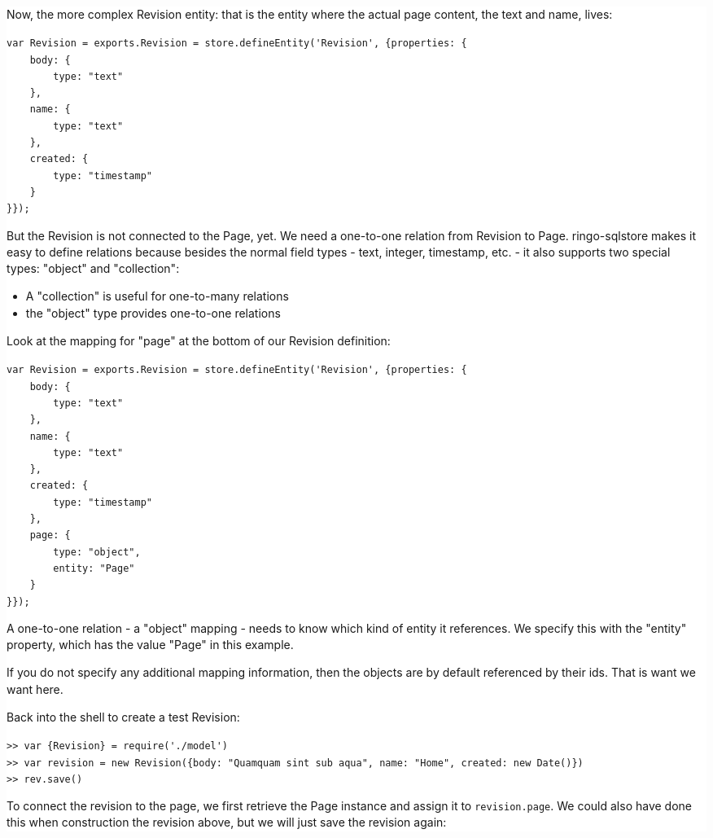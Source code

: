 Now, the more complex Revision entity: that is the entity where the actual page content, the text and name, lives:

    var Revision = exports.Revision = store.defineEntity('Revision', {properties: {
        body: {
            type: "text"
        },
        name: {
            type: "text"
        },
        created: {
            type: "timestamp"
        }
    }});

 But the Revision is not connected to the Page, yet. We need a one-to-one relation from Revision to Page. ringo-sqlstore makes it easy to define relations because besides the normal field types - text, integer, timestamp, etc. - it also supports two special types: "object" and "collection":

  *  A "collection" is useful for one-to-many relations
  * the "object" type provides one-to-one relations

Look at the mapping for "page" at the bottom of our Revision definition:

    var Revision = exports.Revision = store.defineEntity('Revision', {properties: {
        body: {
            type: "text"
        },
        name: {
            type: "text"
        },
        created: {
            type: "timestamp"
        },
        page: {
            type: "object",
            entity: "Page"
        }
    }});

A one-to-one relation - a "object" mapping - needs to know which kind of entity it references. We specify this with the "entity" property, which has the value "Page" in this example.

If you do not specify any additional mapping information, then the objects are by default referenced by their ids. That is want we want here.

Back into the shell to create a test Revision:

    >> var {Revision} = require('./model')
    >> var revision = new Revision({body: "Quamquam sint sub aqua", name: "Home", created: new Date()})
    >> rev.save()

To connect the revision to the page, we first retrieve the Page instance and assign it to `revision.page`. We could also have done this when construction the revision above, but we will just save the revision again:

